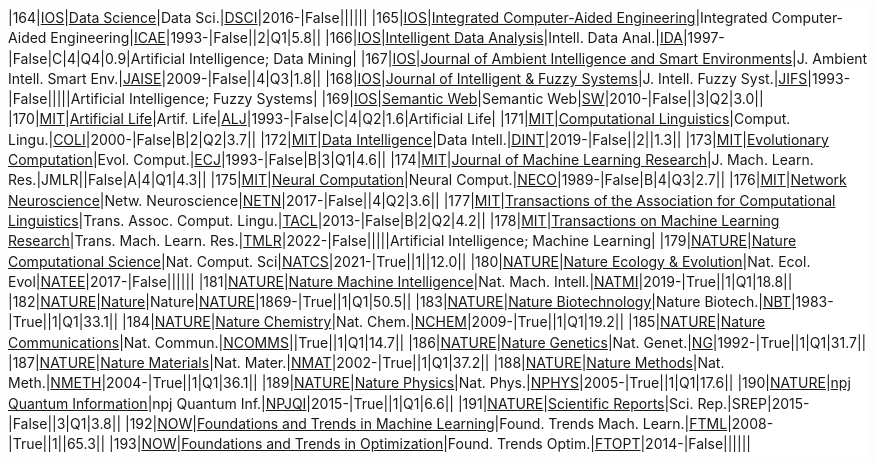 |164|[IOS](https://www.iospress.com/)|[Data Science](https://www.iospress.com/catalog/journals/data-science)|Data Sci.|[DSCI](https://content.iospress.com/journals/data-science)|2016-|False||||||
|165|[IOS](https://www.iospress.com/)|[Integrated Computer-Aided Engineering](https://www.iospress.com/catalog/journals/integrated-computer-aided-engineering)|Integrated Computer-Aided Engineering|[ICAE](https://content.iospress.com/journals/integrated-computer-aided-engineering)|1993-|False||2|Q1|5.8||
|166|[IOS](https://www.iospress.com/)|[Intelligent Data Analysis](https://www.iospress.com/catalog/journals/intelligent-data-analysis)|Intell. Data Anal.|[IDA](https://content.iospress.com/journals/intelligent-data-analysis)|1997-|False|C|4|Q4|0.9|Artificial Intelligence; Data Mining|
|167|[IOS](https://www.iospress.com/)|[Journal of Ambient Intelligence and Smart Environments](https://www.iospress.com/catalog/journals/journal-of-ambient-intelligence-and-smart-environments)|J. Ambient Intell. Smart Env.|[JAISE](https://content.iospress.com/journals/journal-of-ambient-intelligence-and-smart-environments)|2009-|False||4|Q3|1.8||
|168|[IOS](https://www.iospress.com/)|[Journal of Intelligent & Fuzzy Systems](https://www.iospress.com/catalog/journals/journal-of-intelligent-fuzzy-systems)|J. Intell. Fuzzy Syst.|[JIFS](https://content.iospress.com/journals/journal-of-intelligent-and-fuzzy-systems)|1993-|False|||||Artificial Intelligence; Fuzzy Systems|
|169|[IOS](https://www.iospress.com/)|[Semantic Web](https://www.iospress.com/catalog/journals/semantic-web)|Semantic Web|[SW](https://content.iospress.com/journals/semantic-web)|2010-|False||3|Q2|3.0||
|170|[MIT](https://direct.mit.edu/)|[Artificial Life](https://direct.mit.edu/artl)|Artif. Life|[ALJ](https://direct.mit.edu/artl/issue)|1993-|False|C|4|Q2|1.6|Artificial Life|
|171|[MIT](https://direct.mit.edu/)|[Computational Linguistics](https://direct.mit.edu/coli)|Comput. Lingu.|[COLI](https://direct.mit.edu/coli/issue)|2000-|False|B|2|Q2|3.7||
|172|[MIT](https://direct.mit.edu/)|[Data Intelligence](https://direct.mit.edu/dint)|Data Intell.|[DINT](https://direct.mit.edu/dint/issue)|2019-|False||2||1.3||
|173|[MIT](https://direct.mit.edu/)|[Evolutionary Computation](https://direct.mit.edu/evco)|Evol. Comput.|[ECJ](https://direct.mit.edu/evco/issue)|1993-|False|B|3|Q1|4.6||
|174|[MIT](https://direct.mit.edu/)|[Journal of Machine Learning Research](https://www.jmlr.org/)|J. Mach. Learn. Res.|JMLR||False|A|4|Q1|4.3||
|175|[MIT](https://direct.mit.edu/)|[Neural Computation](https://direct.mit.edu/neco)|Neural Comput.|[NECO](https://direct.mit.edu/neco/issue)|1989-|False|B|4|Q3|2.7||
|176|[MIT](https://direct.mit.edu/)|[Network Neuroscience](https://direct.mit.edu/netn)|Netw. Neuroscience|[NETN](https://direct.mit.edu/netn/issue)|2017-|False||4|Q2|3.6||
|177|[MIT](https://direct.mit.edu/)|[Transactions of the Association for Computational Linguistics](https://direct.mit.edu/tacl)|Trans. Assoc. Comput. Lingu.|[TACL](https://direct.mit.edu/tacl/issue)|2013-|False|B|2|Q2|4.2||
|178|[MIT](https://direct.mit.edu/)|[Transactions on Machine Learning Research](https://www.jmlr.org/tmlr/index.html)|Trans. Mach. Learn. Res.|[TMLR](https://www.jmlr.org/tmlr/papers/)|2022-|False|||||Artificial Intelligence; Machine Learning|
|179|[NATURE](https://www.nature.com/)|[Nature Computational Science](https://www.nature.com/natcomputsci)|Nat. Comput. Sci|[NATCS](https://www.nature.com/natcomputsci/volumes)|2021-|True||1||12.0||
|180|[NATURE](https://www.nature.com/)|[Nature Ecology & Evolution](https://www.nature.com/natecolevol)|Nat. Ecol. Evol|[NATEE](https://www.nature.com/natecolevol/volumes)|2017-|False||||||
|181|[NATURE](https://www.nature.com/)|[Nature Machine Intelligence](https://www.nature.com/natmachintell)|Nat. Mach. Intell.|[NATMI](https://www.nature.com/natmachintell/volumes)|2019-|True||1|Q1|18.8||
|182|[NATURE](https://www.nature.com/)|[Nature](https://www.nature.com/nature)|Nature|[NATURE](https://www.nature.com/nature/volumes)|1869-|True||1|Q1|50.5||
|183|[NATURE](https://www.nature.com/)|[Nature Biotechnology](https://www.nature.com/nbt)|Nature Biotech.|[NBT](https://www.nature.com/nbt/volumes)|1983-|True||1|Q1|33.1||
|184|[NATURE](https://www.nature.com/)|[Nature Chemistry](https://www.nature.com/nchem)|Nat. Chem.|[NCHEM](https://www.nature.com/nchem/volumes)|2009-|True||1|Q1|19.2||
|185|[NATURE](https://www.nature.com/)|[Nature Communications](https://www.nature.com/ncomms)|Nat. Commun.|[NCOMMS](https://www.nature.com/ncomms/volumes)||True||1|Q1|14.7||
|186|[NATURE](https://www.nature.com/)|[Nature Genetics](https://www.nature.com/ng)|Nat. Genet.|[NG](https://www.nature.com/ng/volumes)|1992-|True||1|Q1|31.7||
|187|[NATURE](https://www.nature.com/)|[Nature Materials](https://www.nature.com/nmat)|Nat. Mater.|[NMAT](https://www.nature.com/nmat/volumes)|2002-|True||1|Q1|37.2||
|188|[NATURE](https://www.nature.com/)|[Nature Methods](https://www.nature.com/nmeth)|Nat. Meth.|[NMETH](https://www.nature.com/nmeth/volumes)|2004-|True||1|Q1|36.1||
|189|[NATURE](https://www.nature.com/)|[Nature Physics](https://www.nature.com/nphys)|Nat. Phys.|[NPHYS](https://www.nature.com/nphys/volumes)|2005-|True||1|Q1|17.6||
|190|[NATURE](https://www.nature.com/)|[npj Quantum Information](https://www.nature.com/npjqi)|npj Quantum Inf.|[NPJQI](https://www.nature.com/npjqi/volumes)|2015-|True||1|Q1|6.6||
|191|[NATURE](https://www.nature.com/)|[Scientific Reports](https://www.nature.com/srep)|Sci. Rep.|SREP|2015-|False||3|Q1|3.8||
|192|[NOW](https://www.nowpublishers.com/)|[Foundations and Trends in Machine Learning](https://www.nowpublishers.com/MAL)|Found. Trends Mach. Learn.|[FTML](https://www.nowpublishers.com/MAL)|2008-|True||1||65.3||
|193|[NOW](https://www.nowpublishers.com/)|[Foundations and Trends in Optimization](https://www.nowpublishers.com/OPT)|Found. Trends Optim.|[FTOPT](https://www.nowpublishers.com/OPT)|2014-|False||||||